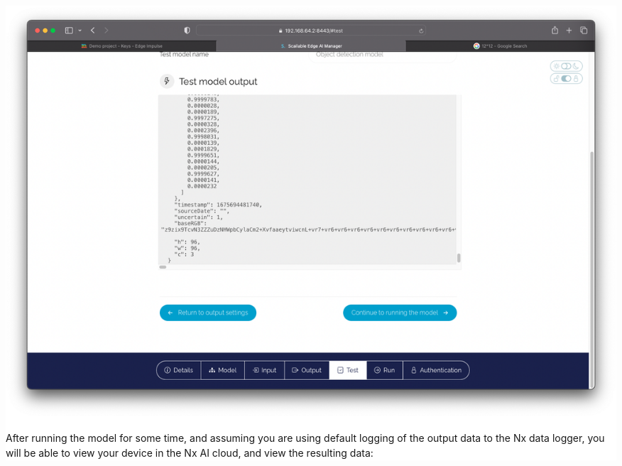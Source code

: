 ![](<../../.gitbook/assets/Screen Shot 2023-02-06 at 15.49.53.png>)

After running the model for some time, and assuming you are using default logging of the output data to the Nx data logger, you will be able to view your device in the Nx AI cloud, and view the resulting data:
